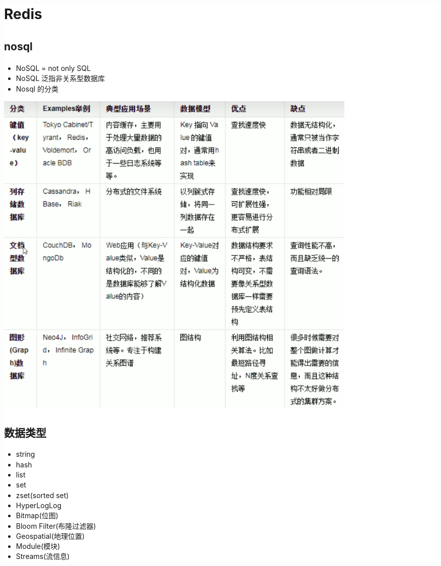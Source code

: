 # Redis

## nosql

- NoSQL = not only SQL
- NoSQL 泛指非关系型数据库
- Nosql 的分类

![](assets/Pasted%20image%2020240723132832.png)

## 数据类型

- string
- hash
- list
- set
- zset(sorted set)
- HyperLogLog
- Bitmap(位图)
- Bloom Filter(布隆过滤器)
- Geospatial(地理位置)
- Module(模块)
- Streams(流信息)
